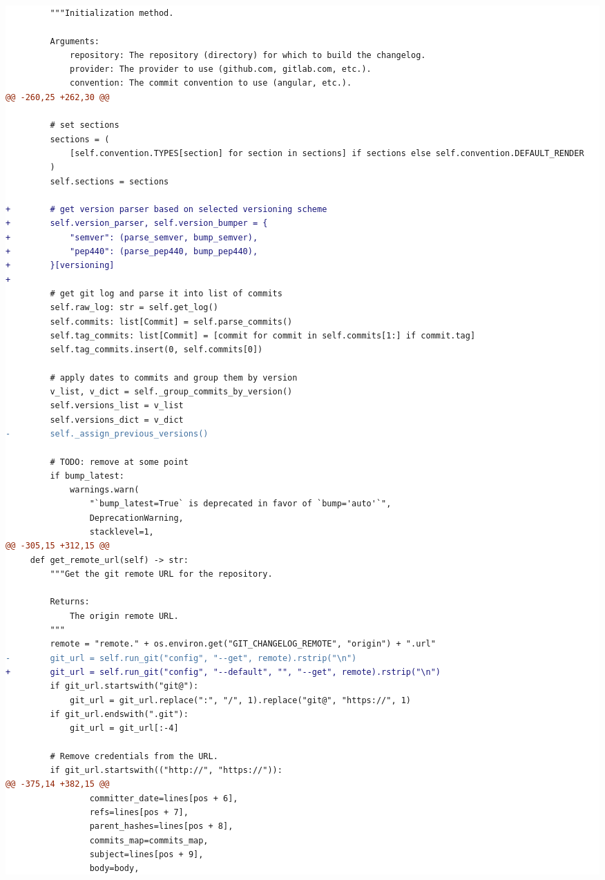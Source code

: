 ```diff
         """Initialization method.
 
         Arguments:
             repository: The repository (directory) for which to build the changelog.
             provider: The provider to use (github.com, gitlab.com, etc.).
             convention: The commit convention to use (angular, etc.).
@@ -260,25 +262,30 @@
 
         # set sections
         sections = (
             [self.convention.TYPES[section] for section in sections] if sections else self.convention.DEFAULT_RENDER
         )
         self.sections = sections
 
+        # get version parser based on selected versioning scheme
+        self.version_parser, self.version_bumper = {
+            "semver": (parse_semver, bump_semver),
+            "pep440": (parse_pep440, bump_pep440),
+        }[versioning]
+
         # get git log and parse it into list of commits
         self.raw_log: str = self.get_log()
         self.commits: list[Commit] = self.parse_commits()
         self.tag_commits: list[Commit] = [commit for commit in self.commits[1:] if commit.tag]
         self.tag_commits.insert(0, self.commits[0])
 
         # apply dates to commits and group them by version
         v_list, v_dict = self._group_commits_by_version()
         self.versions_list = v_list
         self.versions_dict = v_dict
-        self._assign_previous_versions()
 
         # TODO: remove at some point
         if bump_latest:
             warnings.warn(
                 "`bump_latest=True` is deprecated in favor of `bump='auto'`",
                 DeprecationWarning,
                 stacklevel=1,
@@ -305,15 +312,15 @@
     def get_remote_url(self) -> str:
         """Get the git remote URL for the repository.
 
         Returns:
             The origin remote URL.
         """
         remote = "remote." + os.environ.get("GIT_CHANGELOG_REMOTE", "origin") + ".url"
-        git_url = self.run_git("config", "--get", remote).rstrip("\n")
+        git_url = self.run_git("config", "--default", "", "--get", remote).rstrip("\n")
         if git_url.startswith("git@"):
             git_url = git_url.replace(":", "/", 1).replace("git@", "https://", 1)
         if git_url.endswith(".git"):
             git_url = git_url[:-4]
 
         # Remove credentials from the URL.
         if git_url.startswith(("http://", "https://")):
@@ -375,14 +382,15 @@
                 committer_date=lines[pos + 6],
                 refs=lines[pos + 7],
                 parent_hashes=lines[pos + 8],
                 commits_map=commits_map,
                 subject=lines[pos + 9],
                 body=body,
```

 [jinja2]:                 http://jinja.pocoo.org/
 [keep-a-changelog]:       http://keepachangelog.com/en/1.0.0/
 [angular]:                https://github.com/angular/angular/blob/master/CHANGELOG.md
 [conventional-changelog]: https://github.com/conventional-changelog/conventional-changelog
 [angular-convention]:     https://github.com/angular/angular/blob/master/CONTRIBUTING.md#commit
 [conventional-commit]:    https://www.conventionalcommits.org/en/v1.0.0/
 [github-refs]:            https://help.github.com/articles/autolinked-references-and-urls/
 [gitlab-refs]:            https://docs.gitlab.com/ce/user/markdown.html#special-gitlab-references
 [bitbucket-refs]:         https://support.atlassian.com/bitbucket-cloud/docs/markup-comments
 [git-trailers]:           https://git-scm.com/docs/git-interpret-trailers
 [issue-14]: https://github.com/pawamoy/git-changelog/issues/14
 [issue-19]: https://github.com/pawamoy/git-changelog/issues/19
 [jinja2]:                 http://jinja.pocoo.org/
 [keep-a-changelog]:       http://keepachangelog.com/en/1.0.0/
 [angular]:                https://github.com/angular/angular/blob/master/CHANGELOG.md
 [conventional-changelog]: https://github.com/conventional-changelog/conventional-changelog
 [angular-convention]:     https://github.com/angular/angular/blob/master/CONTRIBUTING.md#commit
 [conventional-commit]:    https://www.conventionalcommits.org/en/v1.0.0/
 [github-refs]:            https://help.github.com/articles/autolinked-references-and-urls/
 [gitlab-refs]:            https://docs.gitlab.com/ce/user/markdown.html#special-gitlab-references
 [bitbucket-refs]:         https://support.atlassian.com/bitbucket-cloud/docs/markup-comments
 [git-trailers]:           https://git-scm.com/docs/git-interpret-trailers
 [issue-14]: https://github.com/pawamoy/git-changelog/issues/14
 [issue-19]: https://github.com/pawamoy/git-changelog/issues/19